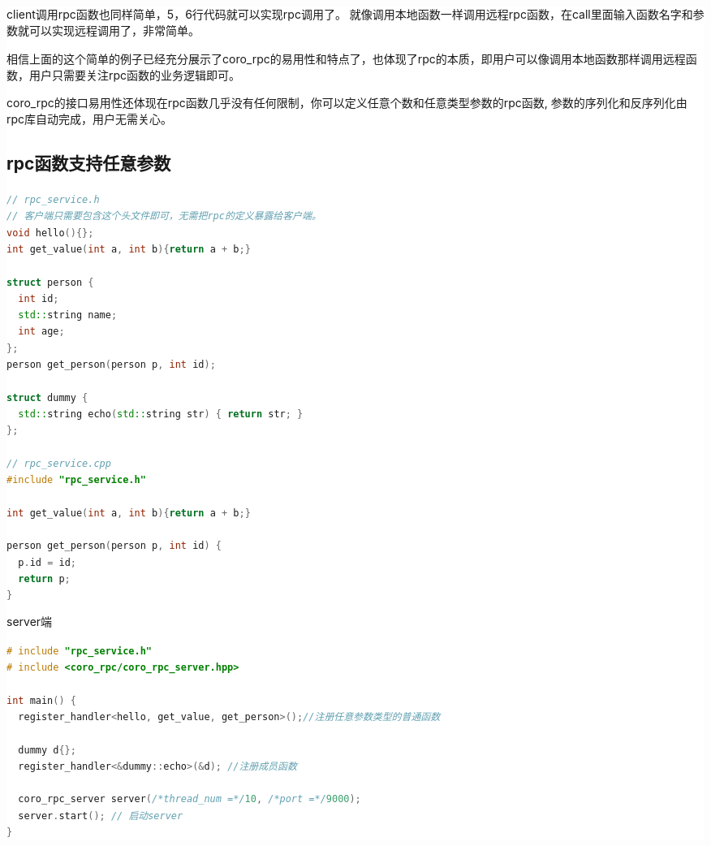 client调用rpc函数也同样简单，5，6行代码就可以实现rpc调用了。
就像调用本地函数一样调用远程rpc函数，在call里面输入函数名字和参数就可以实现远程调用了，非常简单。

相信上面的这个简单的例子已经充分展示了coro_rpc的易用性和特点了，也体现了rpc的本质，即用户可以像调用本地函数那样调用远程函数，用户只需要关注rpc函数的业务逻辑即可。

coro_rpc的接口易用性还体现在rpc函数几乎没有任何限制，你可以定义任意个数和任意类型参数的rpc函数, 参数的序列化和反序列化由rpc库自动完成，用户无需关心。

## rpc函数支持任意参数

```c++
// rpc_service.h
// 客户端只需要包含这个头文件即可，无需把rpc的定义暴露给客户端。
void hello(){};
int get_value(int a, int b){return a + b;}

struct person {
  int id;
  std::string name;
  int age;
};
person get_person(person p, int id);

struct dummy {
  std::string echo(std::string str) { return str; }
};

// rpc_service.cpp
#include "rpc_service.h"

int get_value(int a, int b){return a + b;}

person get_person(person p, int id) {
  p.id = id;
  return p;
}
```

server端

```c++
# include "rpc_service.h"
# include <coro_rpc/coro_rpc_server.hpp>

int main() {
  register_handler<hello, get_value, get_person>();//注册任意参数类型的普通函数

  dummy d{};
  register_handler<&dummy::echo>(&d); //注册成员函数

  coro_rpc_server server(/*thread_num =*/10, /*port =*/9000);
  server.start(); // 启动server
}
```
